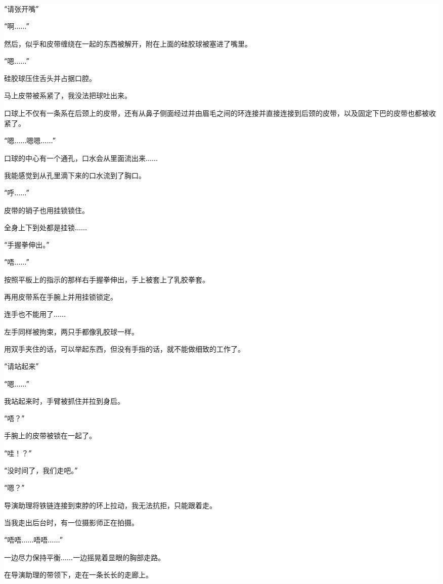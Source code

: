 “请张开嘴”

“啊……”

然后，似乎和皮带缠绕在一起的东西被解开，附在上面的硅胶球被塞进了嘴里。

“嗯……”

硅胶球压住舌头并占据口腔。

马上皮带被系紧了，我没法把球吐出来。

口球上不仅有一条系在后颈上的皮带，还有从鼻子侧面经过并由眉毛之间的环连接并直接连接到后颈的皮带，以及固定下巴的皮带也都被收紧了。

“嗯……嗯嗯……”

口球的中心有一个通孔，口水会从里面流出来……

我能感觉到从孔里滴下来的口水流到了胸口。

“呼……”

皮带的销子也用挂锁锁住。

全身上下到处都是挂锁……

“手握拳伸出。”

“唔……”

按照平板上的指示的那样右手握拳伸出，手上被套上了乳胶拳套。

再用皮带系在手腕上并用挂锁锁定。

连手也不能用了……

左手同样被拘束，两只手都像乳胶球一样。

用双手夹住的话，可以举起东西，但没有手指的话，就不能做细致的工作了。

“请站起来”

“嗯……”

我站起来时，手臂被抓住并拉到身后。

“唔？”

手腕上的皮带被锁在一起了。

“哇！？”

“没时间了，我们走吧。”

“嗯？”

导演助理将铁链连接到束脖的环上拉动，我无法抗拒，只能跟着走。

当我走出后台时，有一位摄影师正在拍摄。

“唔唔……唔唔……”

一边尽力保持平衡……一边摇晃着显眼的胸部走路。

在导演助理的带领下，走在一条长长的走廊上。
